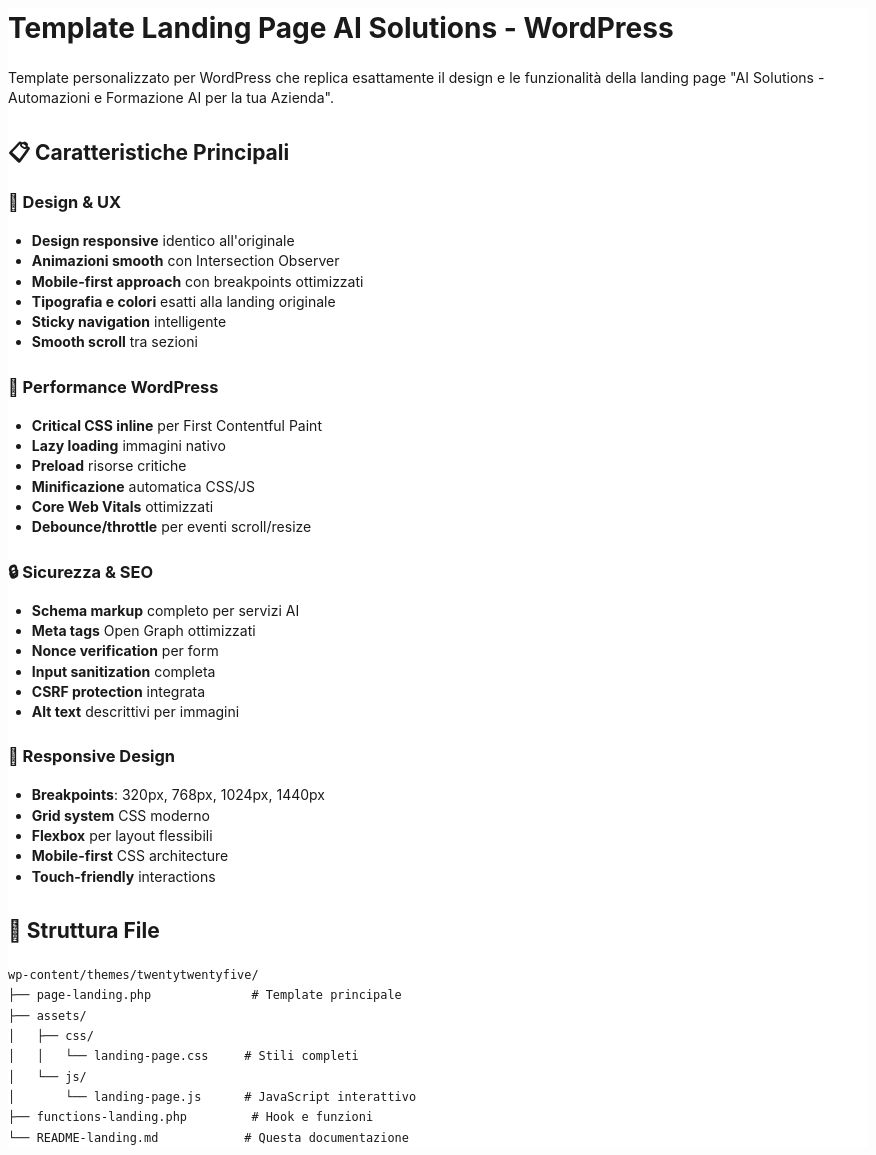 # Template Landing Page AI Solutions - WordPress

Template personalizzato per WordPress che replica esattamente il design e le funzionalità della landing page "AI Solutions - Automazioni e Formazione AI per la tua Azienda".

## 📋 Caratteristiche Principali

### 🎨 Design & UX
- **Design responsive** identico all'originale
- **Animazioni smooth** con Intersection Observer
- **Mobile-first approach** con breakpoints ottimizzati
- **Tipografia e colori** esatti alla landing originale
- **Sticky navigation** intelligente
- **Smooth scroll** tra sezioni

### 🚀 Performance WordPress
- **Critical CSS inline** per First Contentful Paint
- **Lazy loading** immagini nativo
- **Preload** risorse critiche
- **Minificazione** automatica CSS/JS
- **Core Web Vitals** ottimizzati
- **Debounce/throttle** per eventi scroll/resize

### 🔒 Sicurezza & SEO
- **Schema markup** completo per servizi AI
- **Meta tags** Open Graph ottimizzati
- **Nonce verification** per form
- **Input sanitization** completa
- **CSRF protection** integrata
- **Alt text** descrittivi per immagini

### 📱 Responsive Design
- **Breakpoints**: 320px, 768px, 1024px, 1440px
- **Grid system** CSS moderno
- **Flexbox** per layout flessibili
- **Mobile-first** CSS architecture
- **Touch-friendly** interactions

## 📁 Struttura File

```
wp-content/themes/twentytwentyfive/
├── page-landing.php              # Template principale
├── assets/
│   ├── css/
│   │   └── landing-page.css     # Stili completi
│   └── js/
│       └── landing-page.js      # JavaScript interattivo
├── functions-landing.php         # Hook e funzioni
└── README-landing.md            # Questa documentazione
```
